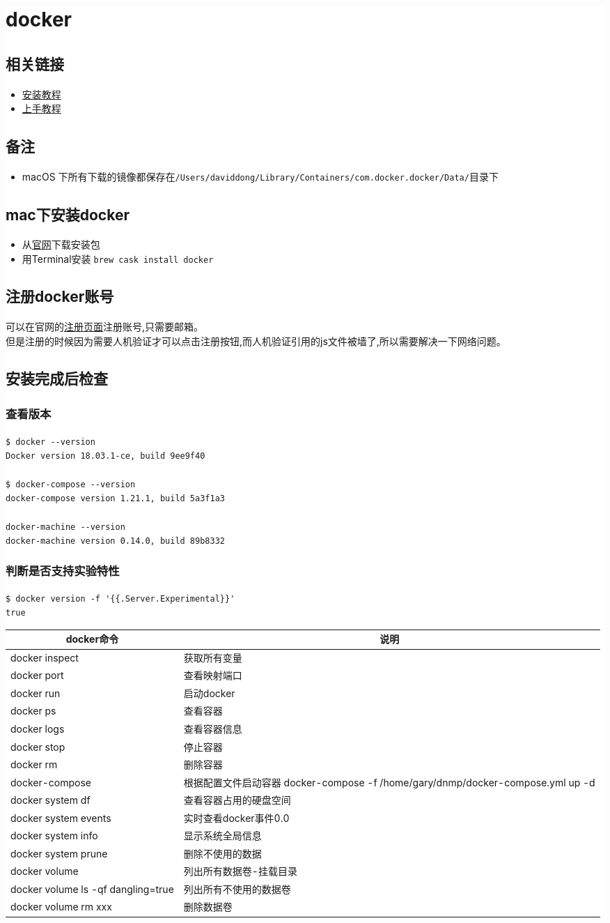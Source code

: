 # docker

## 相关链接

- [安装教程](https://docs.docker.com/docker-for-mac/install/#install-and-run-docker-for-mac)
- [上手教程](https://docs.docker.com/docker-for-mac/#explore-the-application)

## 备注

- macOS 下所有下载的镜像都保存在`/Users/daviddong/Library/Containers/com.docker.docker/Data/`目录下


## mac下安装docker

- 从[官网](https://store.docker.com/editions/community/docker-ce-desktop-mac)下载安装包
- 用Terminal安装 `brew cask install docker`

## 注册docker账号

可以在官网的[注册页面](https://hub.docker.com)注册账号,只需要邮箱。  
但是注册的时候因为需要人机验证才可以点击注册按钮,而人机验证引用的js文件被墙了,所以需要解决一下网络问题。

## 安装完成后检查

### 查看版本

```
$ docker --version
Docker version 18.03.1-ce, build 9ee9f40

$ docker-compose --version
docker-compose version 1.21.1, build 5a3f1a3

docker-machine --version
docker-machine version 0.14.0, build 89b8332

```

### 判断是否支持实验特性  


```
$ docker version -f '{{.Server.Experimental}}'
true
```

docker命令|说明
--|--
docker inspect |获取所有变量
docker port |查看映射端口
docker run|启动docker
docker ps|查看容器
docker logs|查看容器信息
docker stop|停止容器
docker rm |删除容器
docker-compose|根据配置文件启动容器 docker-compose -f /home/gary/dnmp/docker-compose.yml up -d
docker system df |查看容器占用的硬盘空间
docker system events | 实时查看docker事件0.0
docker system info | 显示系统全局信息
docker system prune | 删除不使用的数据
docker volume|列出所有数据卷-挂载目录
docker volume ls -qf dangling=true|列出所有不使用的数据卷
docker volume rm xxx | 删除数据卷
